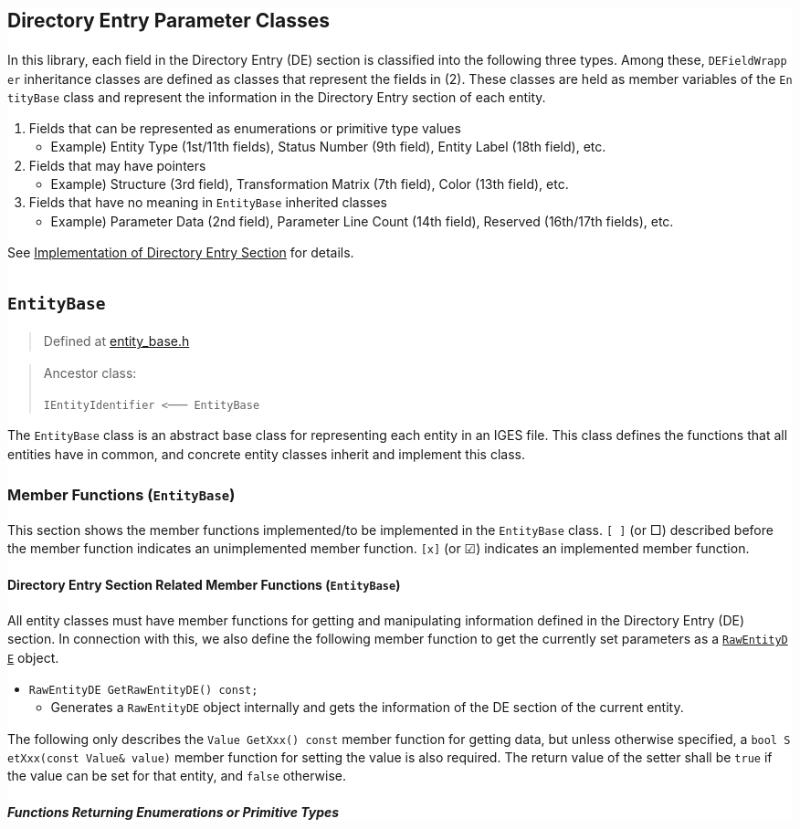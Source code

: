 ## Directory Entry Parameter Classes

In this library, each field in the Directory Entry (DE) section is classified into the following three types. Among these, `DEFieldWrapper` inheritance classes are defined as classes that represent the fields in (2). These classes are held as member variables of the `EntityBase` class and represent the information in the Directory Entry section of each entity.

1. Fields that can be represented as enumerations or primitive type values
   - Example) Entity Type (1st/11th fields), Status Number (9th field), Entity Label (18th field), etc.
2. Fields that may have pointers
   - Example) Structure (3rd field), Transformation Matrix (7th field), Color (13th field), etc.
3. Fields that have no meaning in `EntityBase` inherited classes
   - Example) Parameter Data (2nd field), Parameter Line Count (14th field), Reserved (16th/17th fields), etc.

See [Implementation of Directory Entry Section](de_field.md) for details.

## `EntityBase`

> Defined at [entity_base.h](../../include/igesio/entities/entity_base.h)

> Ancestor class:
> ```plaintext
> IEntityIdentifier <─── EntityBase
> ```

The `EntityBase` class is an abstract base class for representing each entity in an IGES file. This class defines the functions that all entities have in common, and concrete entity classes inherit and implement this class.

### Member Functions (`EntityBase`)

This section shows the member functions implemented/to be implemented in the `EntityBase` class. `[ ]` (or □) described before the member function indicates an unimplemented member function. `[x]` (or ☑) indicates an implemented member function.

#### Directory Entry Section Related Member Functions (`EntityBase`)

All entity classes must have member functions for getting and manipulating information defined in the Directory Entry (DE) section. In connection with this, we also define the following member function to get the currently set parameters as a [`RawEntityDE`](de_field.md#rawentityde) object.

- `RawEntityDE GetRawEntityDE() const;`
  - Generates a `RawEntityDE` object internally and gets the information of the DE section of the current entity.

The following only describes the `Value GetXxx() const` member function for getting data, but unless otherwise specified, a `bool SetXxx(const Value& value)` member function for setting the value is also required. The return value of the setter shall be `true` if the value can be set for that entity, and `false` otherwise.

##### Functions Returning Enumerations or Primitive Types
